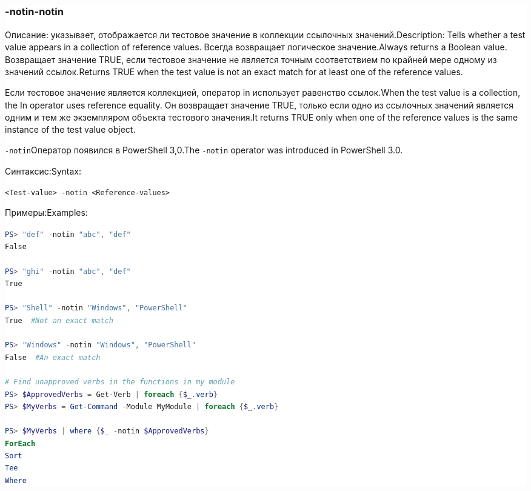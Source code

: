 ### <a name="-notin"></a><span data-ttu-id="5b43a-271">-notin</span><span class="sxs-lookup"><span data-stu-id="5b43a-271">-notin</span></span>

<span data-ttu-id="5b43a-272">Описание: указывает, отображается ли тестовое значение в коллекции ссылочных значений.</span><span class="sxs-lookup"><span data-stu-id="5b43a-272">Description: Tells whether a test value appears in a collection of reference values.</span></span> <span data-ttu-id="5b43a-273">Всегда возвращает логическое значение.</span><span class="sxs-lookup"><span data-stu-id="5b43a-273">Always returns a Boolean value.</span></span> <span data-ttu-id="5b43a-274">Возвращает значение TRUE, если тестовое значение не является точным соответствием по крайней мере одному из значений ссылок.</span><span class="sxs-lookup"><span data-stu-id="5b43a-274">Returns TRUE when the test value is not an exact match for at least one of the reference values.</span></span>

<span data-ttu-id="5b43a-275">Если тестовое значение является коллекцией, оператор in использует равенство ссылок.</span><span class="sxs-lookup"><span data-stu-id="5b43a-275">When the test value is a collection, the In operator uses reference equality.</span></span>
<span data-ttu-id="5b43a-276">Он возвращает значение TRUE, только если одно из ссылочных значений является одним и тем же экземпляром объекта тестового значения.</span><span class="sxs-lookup"><span data-stu-id="5b43a-276">It returns TRUE only when one of the reference values is the same instance of the test value object.</span></span>

<span data-ttu-id="5b43a-277">`-notin`Оператор появился в PowerShell 3,0.</span><span class="sxs-lookup"><span data-stu-id="5b43a-277">The `-notin` operator was introduced in PowerShell 3.0.</span></span>

<span data-ttu-id="5b43a-278">Синтаксис:</span><span class="sxs-lookup"><span data-stu-id="5b43a-278">Syntax:</span></span>

`<Test-value> -notin <Reference-values>`

<span data-ttu-id="5b43a-279">Примеры:</span><span class="sxs-lookup"><span data-stu-id="5b43a-279">Examples:</span></span>

```powershell
PS> "def" -notin "abc", "def"
False

PS> "ghi" -notin "abc", "def"
True

PS> "Shell" -notin "Windows", "PowerShell"
True  #Not an exact match

PS> "Windows" -notin "Windows", "PowerShell"
False  #An exact match

# Find unapproved verbs in the functions in my module
PS> $ApprovedVerbs = Get-Verb | foreach {$_.verb}
PS> $MyVerbs = Get-Command -Module MyModule | foreach {$_.verb}

PS> $MyVerbs | where {$_ -notin $ApprovedVerbs}
ForEach
Sort
Tee
Where
```
